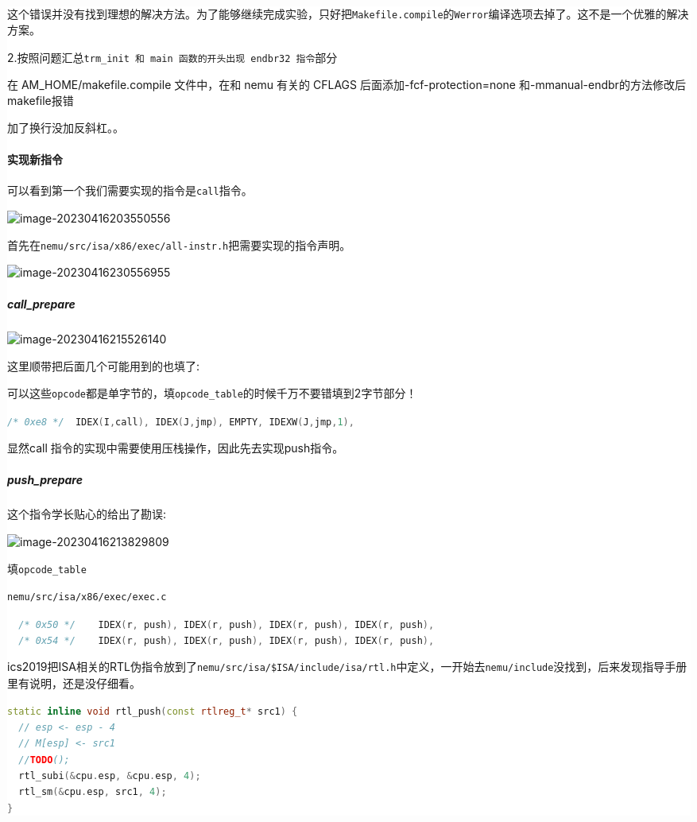 这个错误并没有找到理想的解决方法。为了能够继续完成实验，只好把`Makefile.compile`的`Werror`编译选项去掉了。这不是一个优雅的解决方案。

2.按照问题汇总`trm_init 和 main 函数的开头出现 endbr32 指令`部分

在 AM_HOME/makefile.compile 文件中，在和 nemu 有关的 CFLAGS 后面添加-fcf-protection=none 和-mmanual-endbr的方法修改后makefile报错

加了换行没加反斜杠。。

#### 实现新指令

可以看到第一个我们需要实现的指令是`call`指令。

![image-20230416203550556](/Users/tianjiaye/临时文稿/gather_md/南京大学ics2019_PA2.assets/20230523225403430212_787_image-20230416203550556.png)

首先在`nemu/src/isa/x86/exec/all-instr.h`把需要实现的指令声明。

![image-20230416230556955](/Users/tianjiaye/临时文稿/gather_md/南京大学ics2019_PA2.assets/20230523225407881850_360_image-20230416230556955.png)

##### call_prepare

![image-20230416215526140](/Users/tianjiaye/临时文稿/gather_md/南京大学ics2019_PA2.assets/20230523225409905724_209_image-20230416215526140.png)

这里顺带把后面几个可能用到的也填了:

可以这些`opcode`都是单字节的，填`opcode_table`的时候千万不要错填到2字节部分！

```c
/* 0xe8 */	IDEX(I,call), IDEX(J,jmp), EMPTY, IDEXW(J,jmp,1),
```

显然call 指令的实现中需要使用压栈操作，因此先去实现push指令。

##### push_prepare

这个指令学长贴心的给出了勘误:

![image-20230416213829809](/Users/tianjiaye/临时文稿/gather_md/南京大学ics2019_PA2.assets/20230523225414254273_952_image-20230416213829809.png)

填`opcode_table`

`nemu/src/isa/x86/exec/exec.c`

```C++
  /* 0x50 */	IDEX(r, push), IDEX(r, push), IDEX(r, push), IDEX(r, push),
  /* 0x54 */	IDEX(r, push), IDEX(r, push), IDEX(r, push), IDEX(r, push),
```

ics2019把ISA相关的RTL伪指令放到了`nemu/src/isa/$ISA/include/isa/rtl.h`中定义，一开始去`nemu/include`没找到，后来发现指导手册里有说明，还是没仔细看。

```C++
static inline void rtl_push(const rtlreg_t* src1) {
  // esp <- esp - 4
  // M[esp] <- src1
  //TODO();
  rtl_subi(&cpu.esp, &cpu.esp, 4);
  rtl_sm(&cpu.esp, src1, 4);
}
```
